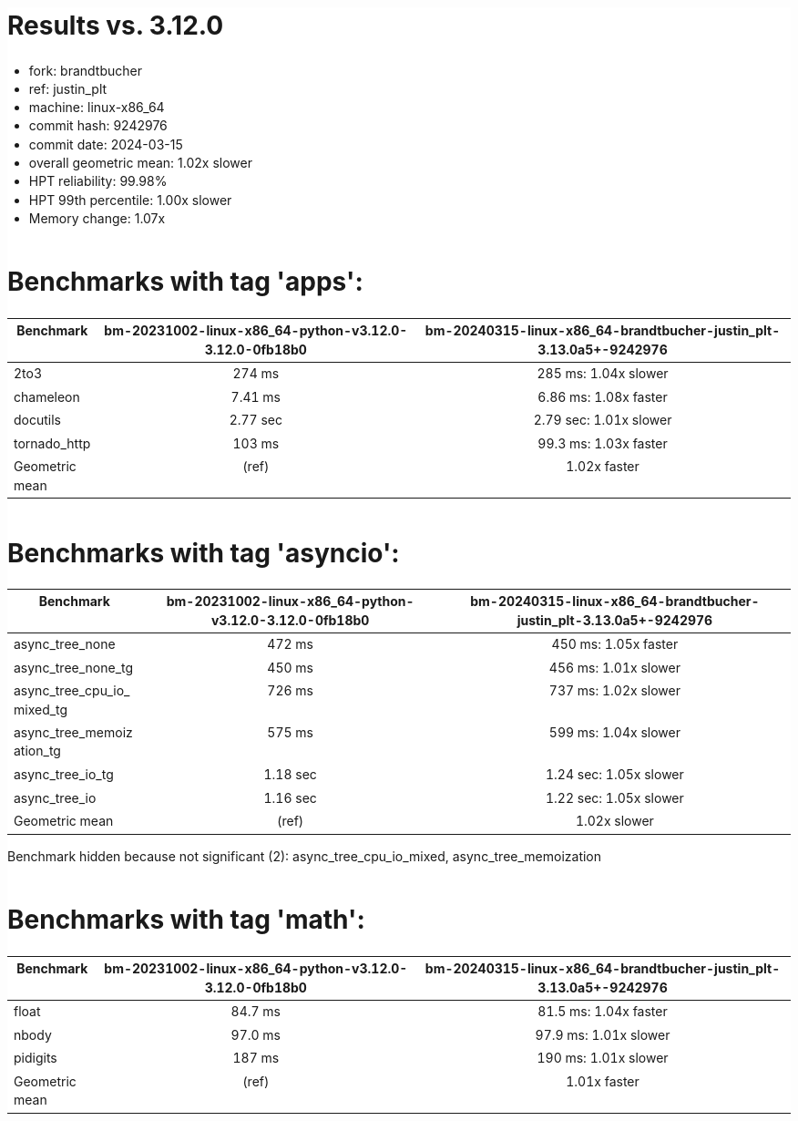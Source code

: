 # Results vs. 3.12.0

- fork: brandtbucher
- ref: justin_plt
- machine: linux-x86_64
- commit hash: 9242976
- commit date: 2024-03-15
- overall geometric mean: 1.02x slower
- HPT reliability: 99.98%
- HPT 99th percentile: 1.00x slower
- Memory change: 1.07x

Benchmarks with tag 'apps':
===========================

| Benchmark      | bm-20231002-linux-x86_64-python-v3.12.0-3.12.0-0fb18b0 | bm-20240315-linux-x86_64-brandtbucher-justin_plt-3.13.0a5+-9242976 |
|----------------|:------------------------------------------------------:|:------------------------------------------------------------------:|
| 2to3           | 274 ms                                                 | 285 ms: 1.04x slower                                               |
| chameleon      | 7.41 ms                                                | 6.86 ms: 1.08x faster                                              |
| docutils       | 2.77 sec                                               | 2.79 sec: 1.01x slower                                             |
| tornado_http   | 103 ms                                                 | 99.3 ms: 1.03x faster                                              |
| Geometric mean | (ref)                                                  | 1.02x faster                                                       |

Benchmarks with tag 'asyncio':
==============================

| Benchmark                  | bm-20231002-linux-x86_64-python-v3.12.0-3.12.0-0fb18b0 | bm-20240315-linux-x86_64-brandtbucher-justin_plt-3.13.0a5+-9242976 |
|----------------------------|:------------------------------------------------------:|:------------------------------------------------------------------:|
| async_tree_none            | 472 ms                                                 | 450 ms: 1.05x faster                                               |
| async_tree_none_tg         | 450 ms                                                 | 456 ms: 1.01x slower                                               |
| async_tree_cpu_io_mixed_tg | 726 ms                                                 | 737 ms: 1.02x slower                                               |
| async_tree_memoization_tg  | 575 ms                                                 | 599 ms: 1.04x slower                                               |
| async_tree_io_tg           | 1.18 sec                                               | 1.24 sec: 1.05x slower                                             |
| async_tree_io              | 1.16 sec                                               | 1.22 sec: 1.05x slower                                             |
| Geometric mean             | (ref)                                                  | 1.02x slower                                                       |

Benchmark hidden because not significant (2): async_tree_cpu_io_mixed, async_tree_memoization

Benchmarks with tag 'math':
===========================

| Benchmark      | bm-20231002-linux-x86_64-python-v3.12.0-3.12.0-0fb18b0 | bm-20240315-linux-x86_64-brandtbucher-justin_plt-3.13.0a5+-9242976 |
|----------------|:------------------------------------------------------:|:------------------------------------------------------------------:|
| float          | 84.7 ms                                                | 81.5 ms: 1.04x faster                                              |
| nbody          | 97.0 ms                                                | 97.9 ms: 1.01x slower                                              |
| pidigits       | 187 ms                                                 | 190 ms: 1.01x slower                                               |
| Geometric mean | (ref)                                                  | 1.01x faster                                                       |
